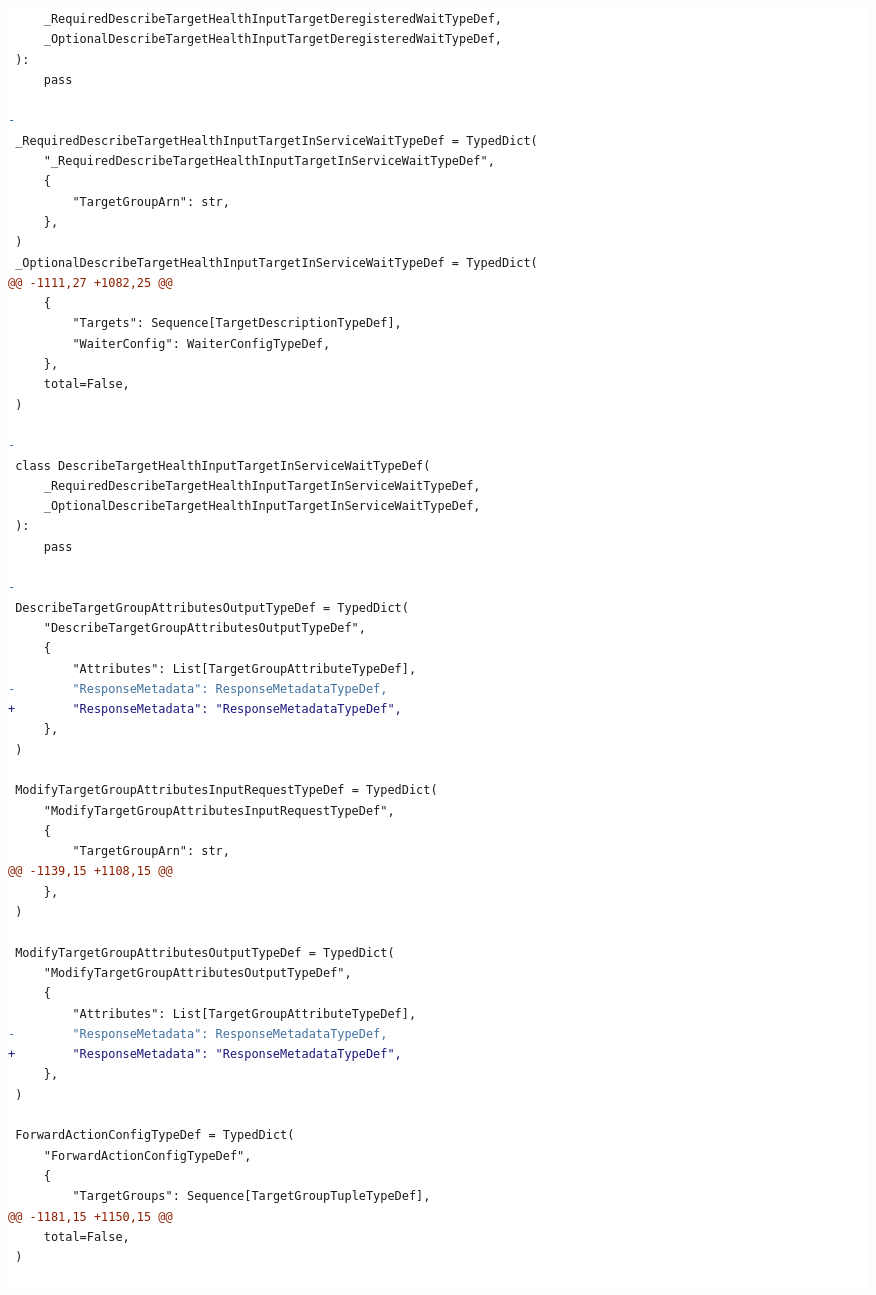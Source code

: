 ```diff
     _RequiredDescribeTargetHealthInputTargetDeregisteredWaitTypeDef,
     _OptionalDescribeTargetHealthInputTargetDeregisteredWaitTypeDef,
 ):
     pass
 
-
 _RequiredDescribeTargetHealthInputTargetInServiceWaitTypeDef = TypedDict(
     "_RequiredDescribeTargetHealthInputTargetInServiceWaitTypeDef",
     {
         "TargetGroupArn": str,
     },
 )
 _OptionalDescribeTargetHealthInputTargetInServiceWaitTypeDef = TypedDict(
@@ -1111,27 +1082,25 @@
     {
         "Targets": Sequence[TargetDescriptionTypeDef],
         "WaiterConfig": WaiterConfigTypeDef,
     },
     total=False,
 )
 
-
 class DescribeTargetHealthInputTargetInServiceWaitTypeDef(
     _RequiredDescribeTargetHealthInputTargetInServiceWaitTypeDef,
     _OptionalDescribeTargetHealthInputTargetInServiceWaitTypeDef,
 ):
     pass
 
-
 DescribeTargetGroupAttributesOutputTypeDef = TypedDict(
     "DescribeTargetGroupAttributesOutputTypeDef",
     {
         "Attributes": List[TargetGroupAttributeTypeDef],
-        "ResponseMetadata": ResponseMetadataTypeDef,
+        "ResponseMetadata": "ResponseMetadataTypeDef",
     },
 )
 
 ModifyTargetGroupAttributesInputRequestTypeDef = TypedDict(
     "ModifyTargetGroupAttributesInputRequestTypeDef",
     {
         "TargetGroupArn": str,
@@ -1139,15 +1108,15 @@
     },
 )
 
 ModifyTargetGroupAttributesOutputTypeDef = TypedDict(
     "ModifyTargetGroupAttributesOutputTypeDef",
     {
         "Attributes": List[TargetGroupAttributeTypeDef],
-        "ResponseMetadata": ResponseMetadataTypeDef,
+        "ResponseMetadata": "ResponseMetadataTypeDef",
     },
 )
 
 ForwardActionConfigTypeDef = TypedDict(
     "ForwardActionConfigTypeDef",
     {
         "TargetGroups": Sequence[TargetGroupTupleTypeDef],
@@ -1181,15 +1150,15 @@
     total=False,
 )
 
```